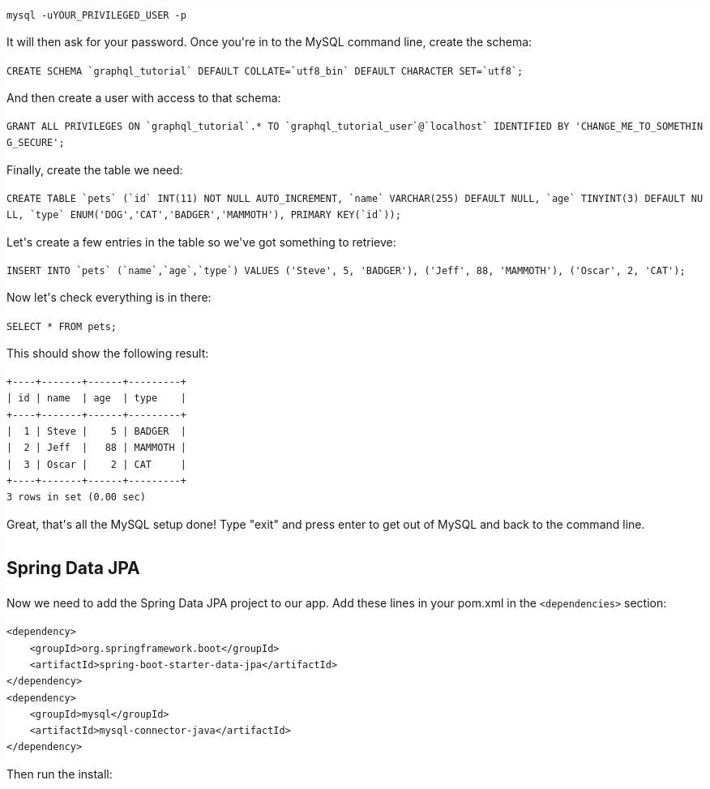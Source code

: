     mysql -uYOUR_PRIVILEGED_USER -p

It will then ask for your password.  Once you're in to the MySQL command line, create the schema:

    CREATE SCHEMA `graphql_tutorial` DEFAULT COLLATE=`utf8_bin` DEFAULT CHARACTER SET=`utf8`;

And then create a user with access to that schema:

    GRANT ALL PRIVILEGES ON `graphql_tutorial`.* TO `graphql_tutorial_user`@`localhost` IDENTIFIED BY 'CHANGE_ME_TO_SOMETHING_SECURE';


Finally, create the table we need:

    CREATE TABLE `pets` (`id` INT(11) NOT NULL AUTO_INCREMENT, `name` VARCHAR(255) DEFAULT NULL, `age` TINYINT(3) DEFAULT NULL, `type` ENUM('DOG','CAT','BADGER','MAMMOTH'), PRIMARY KEY(`id`));

Let's create a few entries in the table so we've got something to retrieve:

    INSERT INTO `pets` (`name`,`age`,`type`) VALUES ('Steve', 5, 'BADGER'), ('Jeff', 88, 'MAMMOTH'), ('Oscar', 2, 'CAT');

Now let's check everything is in there:

    SELECT * FROM pets;

This should show the following result:

    +----+-------+------+---------+
    | id | name  | age  | type    |
    +----+-------+------+---------+
    |  1 | Steve |    5 | BADGER  |
    |  2 | Jeff  |   88 | MAMMOTH |
    |  3 | Oscar |    2 | CAT     |
    +----+-------+------+---------+
    3 rows in set (0.00 sec)

Great, that's all the MySQL setup done! Type "exit" and press enter to get out of MySQL and back to the command line.


## Spring Data JPA

Now we need to add the Spring Data JPA project to our app.  Add these lines in your pom.xml in the `<dependencies>` section:

    <dependency>
        <groupId>org.springframework.boot</groupId>
        <artifactId>spring-boot-starter-data-jpa</artifactId>
    </dependency>
    <dependency>
        <groupId>mysql</groupId>
        <artifactId>mysql-connector-java</artifactId>
    </dependency>
        
Then run the install:
